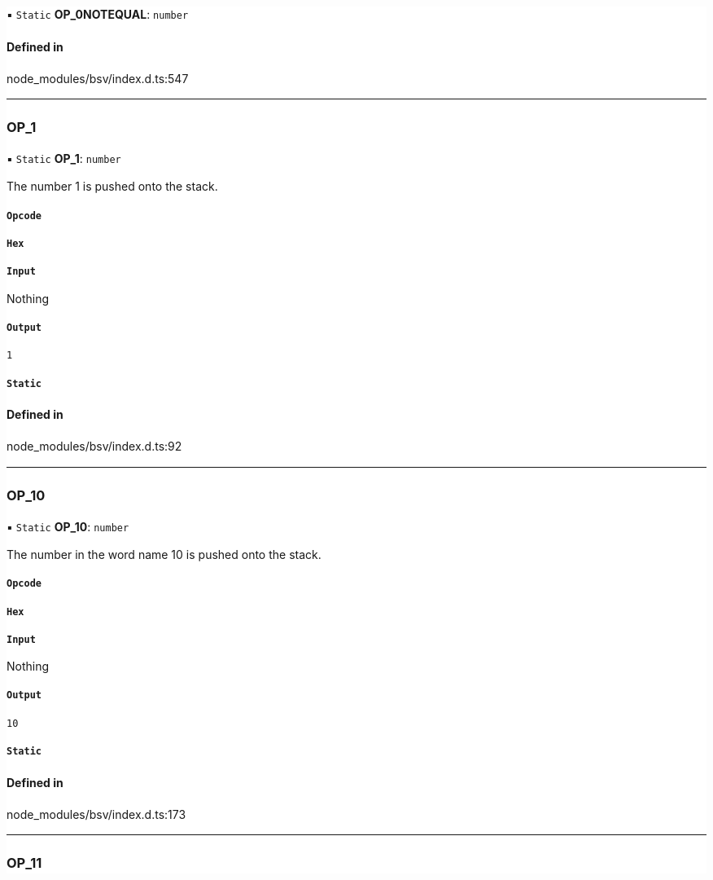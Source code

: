 ▪ `Static` **OP\_0NOTEQUAL**: `number`

#### Defined in

node_modules/bsv/index.d.ts:547

___

### OP\_1

▪ `Static` **OP\_1**: `number`

The number 1 is pushed onto the stack.

**`Opcode`**

**`Hex`**

**`Input`**

Nothing

**`Output`**

`1`

**`Static`**

#### Defined in

node_modules/bsv/index.d.ts:92

___

### OP\_10

▪ `Static` **OP\_10**: `number`

The number in the word name 10 is pushed onto the stack.

**`Opcode`**

**`Hex`**

**`Input`**

Nothing

**`Output`**

`10`

**`Static`**

#### Defined in

node_modules/bsv/index.d.ts:173

___

### OP\_11
